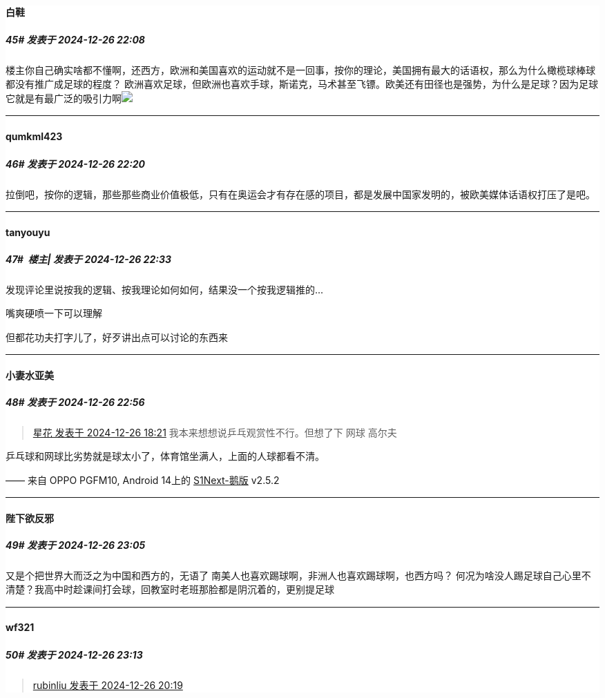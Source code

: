 ####  白鞋  
##### 45#       发表于 2024-12-26 22:08

楼主你自己确实啥都不懂啊，还西方，欧洲和美国喜欢的运动就不是一回事，按你的理论，美国拥有最大的话语权，那么为什么橄榄球棒球都没有推广成足球的程度？
欧洲喜欢足球，但欧洲也喜欢手球，斯诺克，马术甚至飞镖。欧美还有田径也是强势，为什么是足球？因为足球它就是有最广泛的吸引力啊<img src="https://static.saraba1st.com/image/smiley/face2017/004.gif" referrerpolicy="no-referrer">


*****

####  qumkml423  
##### 46#       发表于 2024-12-26 22:20

拉倒吧，按你的逻辑，那些那些商业价值极低，只有在奥运会才有存在感的项目，都是发展中国家发明的，被欧美媒体话语权打压了是吧。


*****

####  tanyouyu  
##### 47#         楼主| 发表于 2024-12-26 22:33

发现评论里说按我的逻辑、按我理论如何如何，结果没一个按我逻辑推的...

嘴爽硬喷一下可以理解

但都花功夫打字儿了，好歹讲出点可以讨论的东西来


*****

####  小妻水亚美  
##### 48#       发表于 2024-12-26 22:56

<blockquote><a href="httphttps://bbs.saraba1st.com/2b/forum.php?mod=redirect&amp;goto=findpost&amp;pid=67025305&amp;ptid=2221668" target="_blank">星花 发表于 2024-12-26 18:21</a>
我本来想想说乒乓观赏性不行。但想了下 网球 高尔夫</blockquote>
乒乓球和网球比劣势就是球太小了，体育馆坐满人，上面的人球都看不清。

—— 来自 OPPO PGFM10, Android 14上的 [S1Next-鹅版](https://github.com/ykrank/S1-Next/releases) v2.5.2


*****

####  陛下欲反邪  
##### 49#       发表于 2024-12-26 23:05

又是个把世界大而泛之为中国和西方的，无语了
南美人也喜欢踢球啊，非洲人也喜欢踢球啊，也西方吗？
何况为啥没人踢足球自己心里不清楚？我高中时趁课间打会球，回教室时老班那脸都是阴沉着的，更别提足球


*****

####  wf321  
##### 50#       发表于 2024-12-26 23:13

<blockquote><a href="httphttps://bbs.saraba1st.com/2b/forum.php?mod=redirect&amp;goto=findpost&amp;pid=67026057&amp;ptid=2221668" target="_blank">rubinliu 发表于 2024-12-26 20:19</a>
